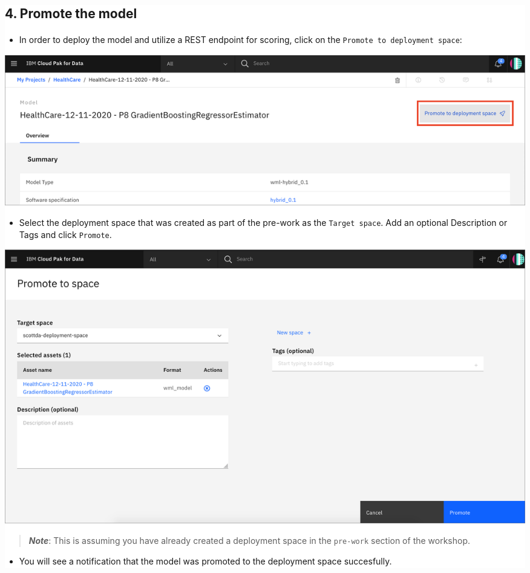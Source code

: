 ## 4. Promote the model

*  In order to deploy the model and utilize a REST endpoint for scoring, click on the `Promote to deployment space`:

![Deploying the model](../.gitbook/assets/images/autoai/autoai-promote-to-space.png)

* Select the deployment space that was created as part of the pre-work as the `Target space`. Add an optional Description or Tags and click `Promote`.

![Promoting the model](../.gitbook/assets/images/autoai/autoai-promote-tags-description.png)

> ***Note***: This is assuming you have already created a deployment space in the `pre-work` section of the workshop. 

* You will see a notification that the model was promoted to the deployment space succesfully.
